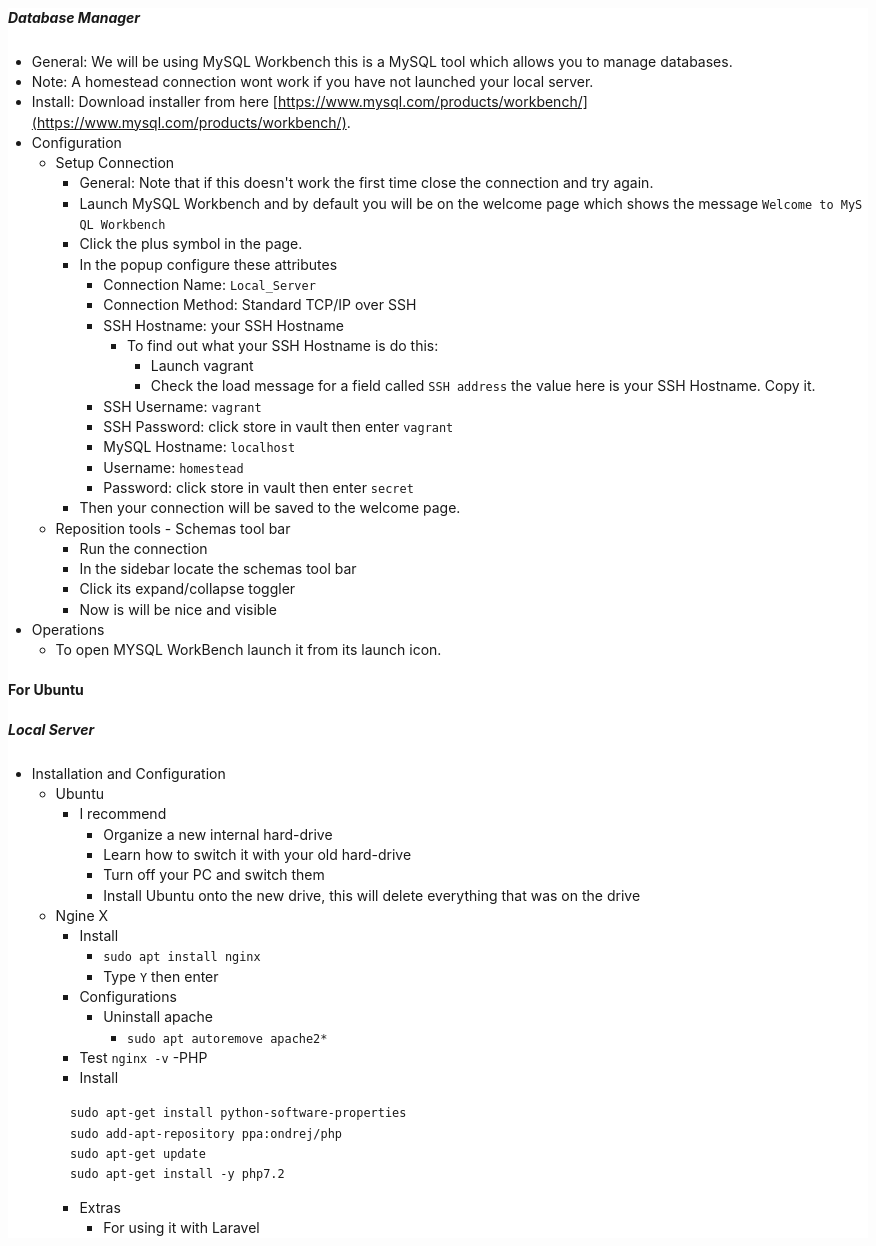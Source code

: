 ##### <a name="Database_Manager"></a> Database Manager
- General: We will be using MySQL Workbench this is a MySQL tool which allows you to manage databases.
- Note: A homestead connection wont work if you have not launched your local server.
- Install: Download installer from here [https://www.mysql.com/products/workbench/](https://www.mysql.com/products/workbench/).
- Configuration
  - Setup Connection
    - General: Note that if this doesn't work the first time close the connection and try again.
    - Launch MySQL Workbench and by default you will be on the welcome page which shows the message `Welcome to MySQL Workbench`
    - Click the plus symbol in the page.
    - In the popup configure these attributes
      - Connection Name: `Local_Server`
      - Connection Method: Standard TCP/IP over SSH
      - SSH Hostname: your SSH Hostname
        - To find out what your SSH Hostname is do this:
          - Launch vagrant
          - Check the load message for a field called `SSH address` the value here is your SSH Hostname. Copy it.
      - SSH Username: `vagrant`
      - SSH Password: click store in vault then enter `vagrant`
      - MySQL Hostname: `localhost`
      - Username: `homestead`
      - Password: click store in vault then enter `secret`
    - Then your connection will be saved to the welcome page.
  - Reposition tools - Schemas tool bar
    - Run the connection
    - In the sidebar locate the schemas tool bar
    - Click its expand/collapse toggler
    - Now is will be nice and visible
- Operations
  - To open MYSQL WorkBench launch it from its launch icon.


#### <a name="For_Ubuntu"></a>For Ubuntu
##### <a name="Local_Server"></a>Local Server



- Installation and Configuration
	- Ubuntu
		- I recommend
		  - Organize a new internal hard-drive
		  - Learn how to switch it with your old hard-drive
		  - Turn off your PC and switch them
		  - Install Ubuntu onto the new drive, this will delete everything that was on the drive
	- Ngine X
		- Install
		  - `sudo apt install nginx`
		  - Type `Y` then enter
		- Configurations
		  - Uninstall apache
		    - `sudo apt autoremove apache2*`
		- Test `nginx -v`
	-PHP
		- Install
		```
		  sudo apt-get install python-software-properties
		  sudo add-apt-repository ppa:ondrej/php
		  sudo apt-get update
		  sudo apt-get install -y php7.2
		```
		- Extras
		  - For using it with Laravel